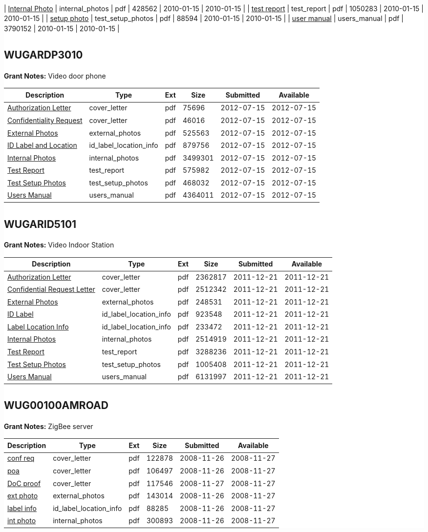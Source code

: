 | [Internal Photo](WUGARDP101R/5aa7002a9bf027a0c8e0e9b7bd2fe673/1228697.pdf) | internal_photos | pdf | 428562 | 2010-01-15 | 2010-01-15 |
| [test report](WUGARDP101R/5aa7002a9bf027a0c8e0e9b7bd2fe673/1228698.pdf) | test_report | pdf | 1050283 | 2010-01-15 | 2010-01-15 |
| [setup photo](WUGARDP101R/5aa7002a9bf027a0c8e0e9b7bd2fe673/1228699.pdf) | test_setup_photos | pdf | 88594 | 2010-01-15 | 2010-01-15 |
| [user manual](WUGARDP101R/5aa7002a9bf027a0c8e0e9b7bd2fe673/1228700.pdf) | users_manual | pdf | 3790152 | 2010-01-15 | 2010-01-15 |
## WUGARDP3010
**Grant Notes:** Video door phone

| Description | Type | Ext | Size | Submitted | Available |
| ----------- | ---- | --- | ---- | --------- | --------- |
| [Authorization Letter](WUGARDP3010/d4bc211793cc40ee9a5e7e46ea04776d/1743917.pdf) | cover_letter | pdf | 75696 | 2012-07-15 | 2012-07-15 |
| [Confidentiality Request](WUGARDP3010/d4bc211793cc40ee9a5e7e46ea04776d/1743918.pdf) | cover_letter | pdf | 46016 | 2012-07-15 | 2012-07-15 |
| [External Photos](WUGARDP3010/d4bc211793cc40ee9a5e7e46ea04776d/1743920.pdf) | external_photos | pdf | 525563 | 2012-07-15 | 2012-07-15 |
| [ID Label and Location](WUGARDP3010/d4bc211793cc40ee9a5e7e46ea04776d/1743921.pdf) | id_label_location_info | pdf | 879756 | 2012-07-15 | 2012-07-15 |
| [Internal Photos](WUGARDP3010/d4bc211793cc40ee9a5e7e46ea04776d/1743922.pdf) | internal_photos | pdf | 3499301 | 2012-07-15 | 2012-07-15 |
| [Test Report](WUGARDP3010/d4bc211793cc40ee9a5e7e46ea04776d/1743925.pdf) | test_report | pdf | 575982 | 2012-07-15 | 2012-07-15 |
| [Test Setup Photos](WUGARDP3010/d4bc211793cc40ee9a5e7e46ea04776d/1743926.pdf) | test_setup_photos | pdf | 468032 | 2012-07-15 | 2012-07-15 |
| [Users Manual](WUGARDP3010/d4bc211793cc40ee9a5e7e46ea04776d/1743927.pdf) | users_manual | pdf | 4364011 | 2012-07-15 | 2012-07-15 |
## WUGARID5101
**Grant Notes:** Video Indoor Station

| Description | Type | Ext | Size | Submitted | Available |
| ----------- | ---- | --- | ---- | --------- | --------- |
| [Authorization Letter](WUGARID5101/259daa3664cdff9eaf0bbf86b71eacc0/1607746.pdf) | cover_letter | pdf | 2362817 | 2011-12-21 | 2011-12-21 |
| [Confidential Request Letter](WUGARID5101/259daa3664cdff9eaf0bbf86b71eacc0/1607747.pdf) | cover_letter | pdf | 2512342 | 2011-12-21 | 2011-12-21 |
| [External Photos](WUGARID5101/259daa3664cdff9eaf0bbf86b71eacc0/1607749.pdf) | external_photos | pdf | 248531 | 2011-12-21 | 2011-12-21 |
| [ID Label](WUGARID5101/259daa3664cdff9eaf0bbf86b71eacc0/1607750.pdf) | id_label_location_info | pdf | 923548 | 2011-12-21 | 2011-12-21 |
| [Label Location Info](WUGARID5101/259daa3664cdff9eaf0bbf86b71eacc0/1607751.pdf) | id_label_location_info | pdf | 233472 | 2011-12-21 | 2011-12-21 |
| [Internal Photos](WUGARID5101/259daa3664cdff9eaf0bbf86b71eacc0/1607752.pdf) | internal_photos | pdf | 2514919 | 2011-12-21 | 2011-12-21 |
| [Test Report](WUGARID5101/259daa3664cdff9eaf0bbf86b71eacc0/1607755.pdf) | test_report | pdf | 3288236 | 2011-12-21 | 2011-12-21 |
| [Test Setup Photos](WUGARID5101/259daa3664cdff9eaf0bbf86b71eacc0/1607756.pdf) | test_setup_photos | pdf | 1005408 | 2011-12-21 | 2011-12-21 |
| [Users Manual](WUGARID5101/259daa3664cdff9eaf0bbf86b71eacc0/1607757.pdf) | users_manual | pdf | 6131997 | 2011-12-21 | 2011-12-21 |
## WUG00100AMROAD
**Grant Notes:** ZigBee server

| Description | Type | Ext | Size | Submitted | Available |
| ----------- | ---- | --- | ---- | --------- | --------- |
| [conf req](WUG00100AMROAD/33d9f35c11682966b0b60afcbd841c6c/1036084.pdf) | cover_letter | pdf | 122878 | 2008-11-26 | 2008-11-27 |
| [poa](WUG00100AMROAD/33d9f35c11682966b0b60afcbd841c6c/1036085.pdf) | cover_letter | pdf | 106497 | 2008-11-26 | 2008-11-27 |
| [DoC proof](WUG00100AMROAD/33d9f35c11682966b0b60afcbd841c6c/1036717.pdf) | cover_letter | pdf | 117546 | 2008-11-27 | 2008-11-27 |
| [ext photo](WUG00100AMROAD/33d9f35c11682966b0b60afcbd841c6c/1036086.pdf) | external_photos | pdf | 143014 | 2008-11-26 | 2008-11-27 |
| [label info](WUG00100AMROAD/33d9f35c11682966b0b60afcbd841c6c/1036088.pdf) | id_label_location_info | pdf | 88285 | 2008-11-26 | 2008-11-27 |
| [int photo](WUG00100AMROAD/33d9f35c11682966b0b60afcbd841c6c/1036087.pdf) | internal_photos | pdf | 300893 | 2008-11-26 | 2008-11-27 |